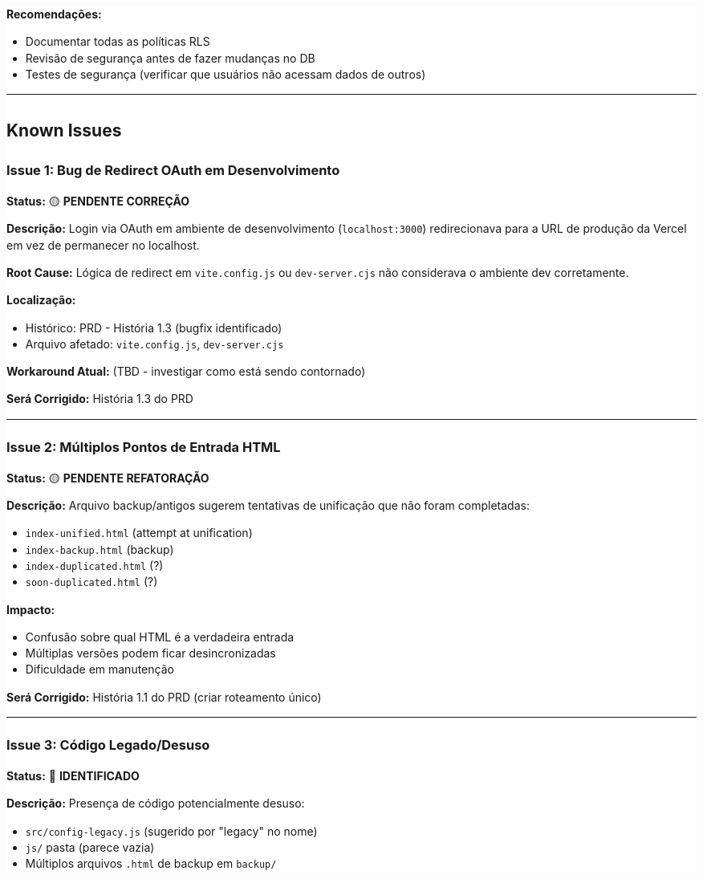 **Recomendações:**
- Documentar todas as políticas RLS
- Revisão de segurança antes de fazer mudanças no DB
- Testes de segurança (verificar que usuários não acessam dados de outros)

---

## Known Issues

### Issue 1: Bug de Redirect OAuth em Desenvolvimento

**Status:** 🟡 **PENDENTE CORREÇÃO**

**Descrição:**
Login via OAuth em ambiente de desenvolvimento (`localhost:3000`) redirecionava para a URL de produção da Vercel em vez de permanecer no localhost.

**Root Cause:**
Lógica de redirect em `vite.config.js` ou `dev-server.cjs` não considerava o ambiente dev corretamente.

**Localização:** 
- Histórico: PRD - História 1.3 (bugfix identificado)
- Arquivo afetado: `vite.config.js`, `dev-server.cjs`

**Workaround Atual:** (TBD - investigar como está sendo contornado)

**Será Corrigido:** História 1.3 do PRD

---

### Issue 2: Múltiplos Pontos de Entrada HTML

**Status:** 🟡 **PENDENTE REFATORAÇÃO**

**Descrição:**
Arquivo backup/antigos sugerem tentativas de unificação que não foram completadas:
- `index-unified.html` (attempt at unification)
- `index-backup.html` (backup)
- `index-duplicated.html` (?)
- `soon-duplicated.html` (?)

**Impacto:**
- Confusão sobre qual HTML é a verdadeira entrada
- Múltiplas versões podem ficar desincronizadas
- Dificuldade em manutenção

**Será Corrigido:** História 1.1 do PRD (criar roteamento único)

---

### Issue 3: Código Legado/Desuso

**Status:** 🔴 **IDENTIFICADO**

**Descrição:**
Presença de código potencialmente desuso:
- `src/config-legacy.js` (sugerido por "legacy" no nome)
- `js/` pasta (parece vazia)
- Múltiplos arquivos `.html` de backup em `backup/`
